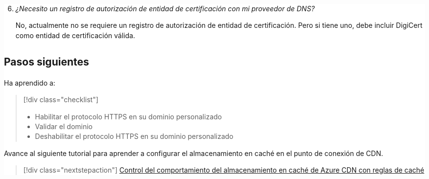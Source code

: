 6. *¿Necesito un registro de autorización de entidad de certificación con mi proveedor de DNS?*

    No, actualmente no se requiere un registro de autorización de entidad de certificación. Pero si tiene uno, debe incluir DigiCert como entidad de certificación válida.


## <a name="next-steps"></a>Pasos siguientes

Ha aprendido a:

> [!div class="checklist"]
> - Habilitar el protocolo HTTPS en su dominio personalizado
> - Validar el dominio
> - Deshabilitar el protocolo HTTPS en su dominio personalizado

Avance al siguiente tutorial para aprender a configurar el almacenamiento en caché en el punto de conexión de CDN.

> [!div class="nextstepaction"]
> [Control del comportamiento del almacenamiento en caché de Azure CDN con reglas de caché](cdn-caching-rules.md)

